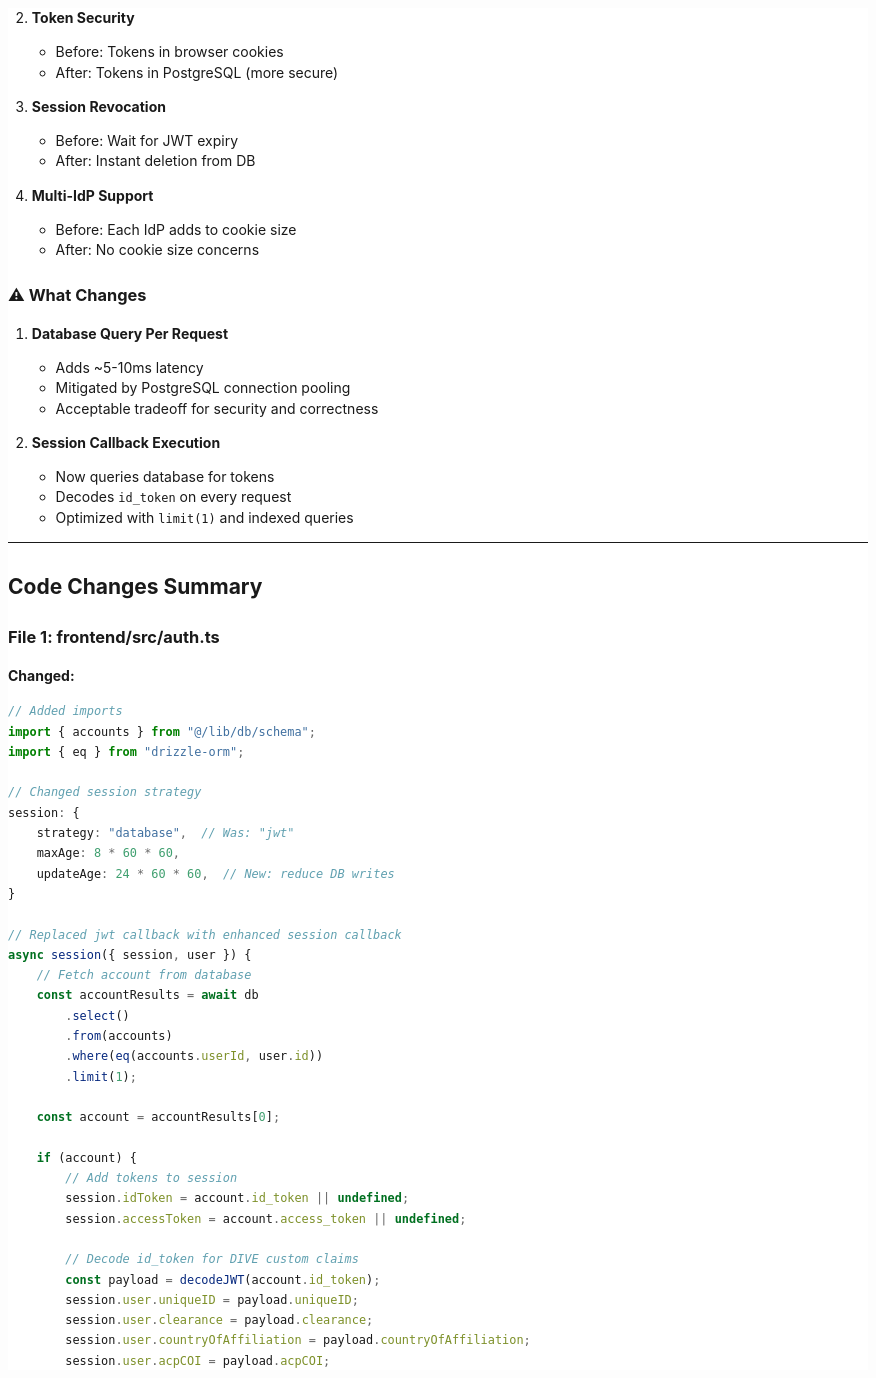 2. **Token Security**
   - Before: Tokens in browser cookies
   - After: Tokens in PostgreSQL (more secure)

3. **Session Revocation**
   - Before: Wait for JWT expiry
   - After: Instant deletion from DB

4. **Multi-IdP Support**
   - Before: Each IdP adds to cookie size
   - After: No cookie size concerns

### ⚠️ What Changes

1. **Database Query Per Request**
   - Adds ~5-10ms latency
   - Mitigated by PostgreSQL connection pooling
   - Acceptable tradeoff for security and correctness

2. **Session Callback Execution**
   - Now queries database for tokens
   - Decodes `id_token` on every request
   - Optimized with `limit(1)` and indexed queries

---

## Code Changes Summary

### File 1: frontend/src/auth.ts

**Changed:**
```typescript
// Added imports
import { accounts } from "@/lib/db/schema";
import { eq } from "drizzle-orm";

// Changed session strategy
session: {
    strategy: "database",  // Was: "jwt"
    maxAge: 8 * 60 * 60,
    updateAge: 24 * 60 * 60,  // New: reduce DB writes
}

// Replaced jwt callback with enhanced session callback
async session({ session, user }) {
    // Fetch account from database
    const accountResults = await db
        .select()
        .from(accounts)
        .where(eq(accounts.userId, user.id))
        .limit(1);
    
    const account = accountResults[0];
    
    if (account) {
        // Add tokens to session
        session.idToken = account.id_token || undefined;
        session.accessToken = account.access_token || undefined;
        
        // Decode id_token for DIVE custom claims
        const payload = decodeJWT(account.id_token);
        session.user.uniqueID = payload.uniqueID;
        session.user.clearance = payload.clearance;
        session.user.countryOfAffiliation = payload.countryOfAffiliation;
        session.user.acpCOI = payload.acpCOI;
```